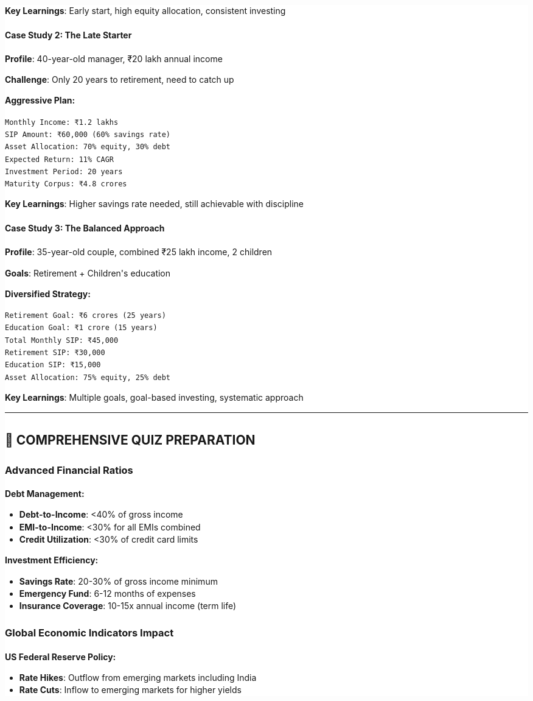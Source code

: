 **Key Learnings**: Early start, high equity allocation, consistent investing

#### **Case Study 2: The Late Starter**
**Profile**: 40-year-old manager, ₹20 lakh annual income

**Challenge**: Only 20 years to retirement, need to catch up

**Aggressive Plan:**
```
Monthly Income: ₹1.2 lakhs
SIP Amount: ₹60,000 (60% savings rate)
Asset Allocation: 70% equity, 30% debt
Expected Return: 11% CAGR
Investment Period: 20 years
Maturity Corpus: ₹4.8 crores
```

**Key Learnings**: Higher savings rate needed, still achievable with discipline

#### **Case Study 3: The Balanced Approach**
**Profile**: 35-year-old couple, combined ₹25 lakh income, 2 children

**Goals**: Retirement + Children's education

**Diversified Strategy:**
```
Retirement Goal: ₹6 crores (25 years)
Education Goal: ₹1 crore (15 years)
Total Monthly SIP: ₹45,000
Retirement SIP: ₹30,000
Education SIP: ₹15,000
Asset Allocation: 75% equity, 25% debt
```

**Key Learnings**: Multiple goals, goal-based investing, systematic approach

---

## 🎯 **COMPREHENSIVE QUIZ PREPARATION**

### **Advanced Financial Ratios**
**Debt Management:**
- **Debt-to-Income**: <40% of gross income
- **EMI-to-Income**: <30% for all EMIs combined
- **Credit Utilization**: <30% of credit card limits

**Investment Efficiency:**
- **Savings Rate**: 20-30% of gross income minimum
- **Emergency Fund**: 6-12 months of expenses
- **Insurance Coverage**: 10-15x annual income (term life)

### **Global Economic Indicators Impact**
**US Federal Reserve Policy:**
- **Rate Hikes**: Outflow from emerging markets including India
- **Rate Cuts**: Inflow to emerging markets for higher yields
